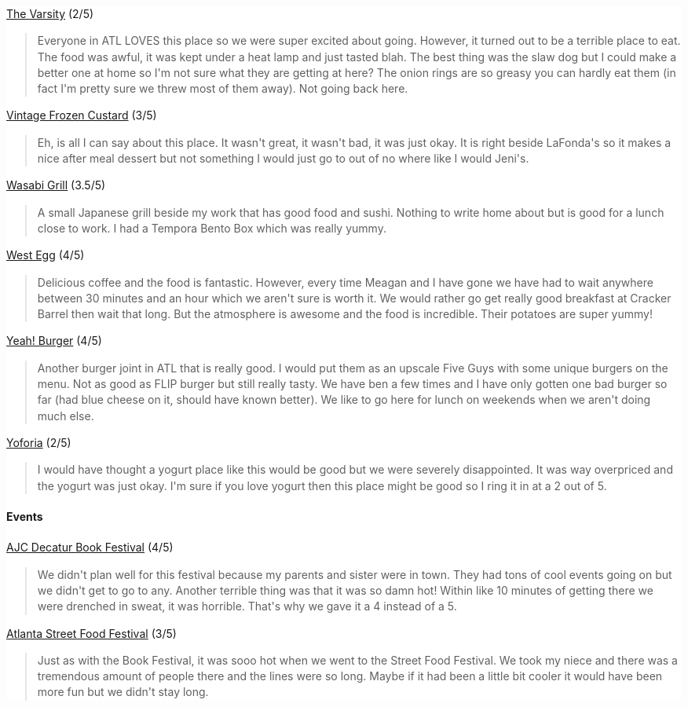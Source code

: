 <a href="http://www.thevarsity.com/" target="_blank">The Varsity</a> (2/5)

> Everyone in ATL LOVES this place so we were super excited about going. However, it turned out to be a terrible place to eat. The food was awful, it
> was kept under a heat lamp and just tasted blah. The best thing was the slaw dog but I could make a better one at home so I'm not sure what they are
> getting at here? The onion rings are so greasy you can hardly eat them (in fact I'm pretty sure we threw most of them away). Not going back here.

<a href="http://tastevintage.com/" target="_blank">Vintage Frozen Custard</a> (3/5)

> Eh, is all I can say about this place. It wasn't great, it wasn't bad, it was just okay. It is right beside LaFonda's so it makes a nice after meal
> dessert but not something I would just go to out of no where like I would Jeni's.

<a href="http://www.yelp.com/biz/wasabi-grill-atlanta" target="_blank">Wasabi Grill</a> (3.5/5)

> A small Japanese grill beside my work that has good food and sushi. Nothing to write home about but is good for a lunch close to work. I had a
> Tempora Bento Box which was really yummy.

<a href="http://westeggcafe.com/" target="_blank">West Egg</a> (4/5)

> Delicious coffee and the food is fantastic. However, every time Meagan and I have gone we have had to wait anywhere between 30 minutes and an hour
> which we aren't sure is worth it. We would rather go get really good breakfast at Cracker Barrel then wait that long. But the atmosphere is awesome
> and the food is incredible. Their potatoes are super yummy!

<a href="http://yeahburger.com/" target="_blank">Yeah! Burger</a> (4/5)

> Another burger joint in ATL that is really good. I would put them as an upscale Five Guys with some unique burgers on the menu. Not as good as FLIP
> burger but still really tasty. We have ben a few times and I have only gotten one bad burger so far (had blue cheese on it, should have known
> better). We like to go here for lunch on weekends when we aren't doing much else.

<a href="http://yoforia.com/" target="_blank">Yoforia</a> (2/5)

> I would have thought a yogurt place like this would be good but we were severely disappointed. It was way overpriced and the yogurt was just okay.
> I'm sure if you love yogurt then this place might be good so I ring it in at a 2 out of 5.

#### Events

<a href="https://www.decaturbookfestival.com" target="_blank">AJC Decatur Book Festival</a> (4/5)

> We didn't plan well for this festival because my parents and sister were in town. They had tons of cool events going on but we didn't get to go to
> any. Another terrible thing was that it was so damn hot! Within like 10 minutes of getting there we were drenched in sweat, it was horrible. That's
> why we gave it a 4 instead of a 5.

<a href="http://www.atlantastreetfoodfestival.com/" target="_blank">Atlanta Street Food Festival</a> (3/5)

> Just as with the Book Festival, it was sooo hot when we went to the Street Food Festival. We took my niece and there was a tremendous amount of
> people there and the lines were so long. Maybe if it had been a little bit cooler it would have been more fun but we didn't stay long.

